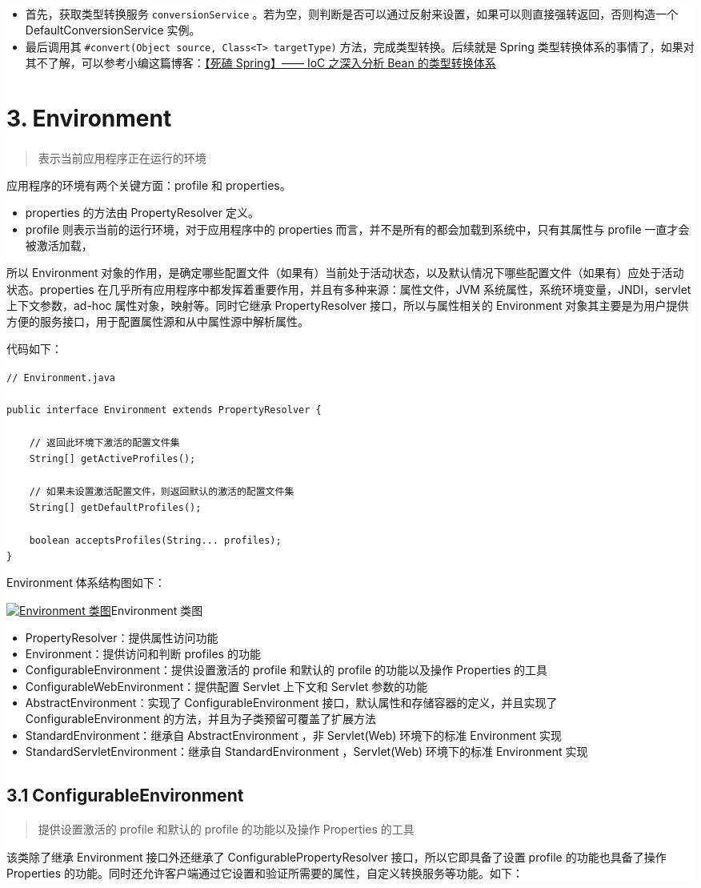 - 首先，获取类型转换服务 `conversionService` 。若为空，则判断是否可以通过反射来设置，如果可以则直接强转返回，否则构造一个 DefaultConversionService 实例。
- 最后调用其 `#convert(Object source, Class<T> targetType)` 方法，完成类型转换。后续就是 Spring 类型转换体系的事情了，如果对其不了解，可以参考小编这篇博客：[【死磕 Spring】—— IoC 之深入分析 Bean 的类型转换体系](http://svip.iocoder.cn/Spring/IoC-TypeConverter)

# 3. Environment

> 表示当前应用程序正在运行的环境

应用程序的环境有两个关键方面：profile 和 properties。

- properties 的方法由 PropertyResolver 定义。
- profile 则表示当前的运行环境，对于应用程序中的 properties 而言，并不是所有的都会加载到系统中，只有其属性与 profile 一直才会被激活加载，

所以 Environment 对象的作用，是确定哪些配置文件（如果有）当前处于活动状态，以及默认情况下哪些配置文件（如果有）应处于活动状态。properties 在几乎所有应用程序中都发挥着重要作用，并且有多种来源：属性文件，JVM 系统属性，系统环境变量，JNDI，servlet 上下文参数，ad-hoc 属性对象，映射等。同时它继承 PropertyResolver 接口，所以与属性相关的 Environment 对象其主要是为用户提供方便的服务接口，用于配置属性源和从中属性源中解析属性。

代码如下：

```
// Environment.java

public interface Environment extends PropertyResolver {

    // 返回此环境下激活的配置文件集
    String[] getActiveProfiles();

    // 如果未设置激活配置文件，则返回默认的激活的配置文件集
    String[] getDefaultProfiles();

    boolean acceptsProfiles(String... profiles);
}
```

Environment 体系结构图如下：

[![Environment 类图](http://static.iocoder.cn/ab5f2dc7cf389534866cc96f1dcf7048)](http://static.iocoder.cn/ab5f2dc7cf389534866cc96f1dcf7048)Environment 类图

- PropertyResolver：提供属性访问功能
- Environment：提供访问和判断 profiles 的功能
- ConfigurableEnvironment：提供设置激活的 profile 和默认的 profile 的功能以及操作 Properties 的工具
- ConfigurableWebEnvironment：提供配置 Servlet 上下文和 Servlet 参数的功能
- AbstractEnvironment：实现了 ConfigurableEnvironment 接口，默认属性和存储容器的定义，并且实现了 ConfigurableEnvironment 的方法，并且为子类预留可覆盖了扩展方法
- StandardEnvironment：继承自 AbstractEnvironment ，非 Servlet(Web) 环境下的标准 Environment 实现
- StandardServletEnvironment：继承自 StandardEnvironment ，Servlet(Web) 环境下的标准 Environment 实现

## 3.1 ConfigurableEnvironment

> 提供设置激活的 profile 和默认的 profile 的功能以及操作 Properties 的工具

该类除了继承 Environment 接口外还继承了 ConfigurablePropertyResolver 接口，所以它即具备了设置 profile 的功能也具备了操作 Properties 的功能。同时还允许客户端通过它设置和验证所需要的属性，自定义转换服务等功能。如下：
